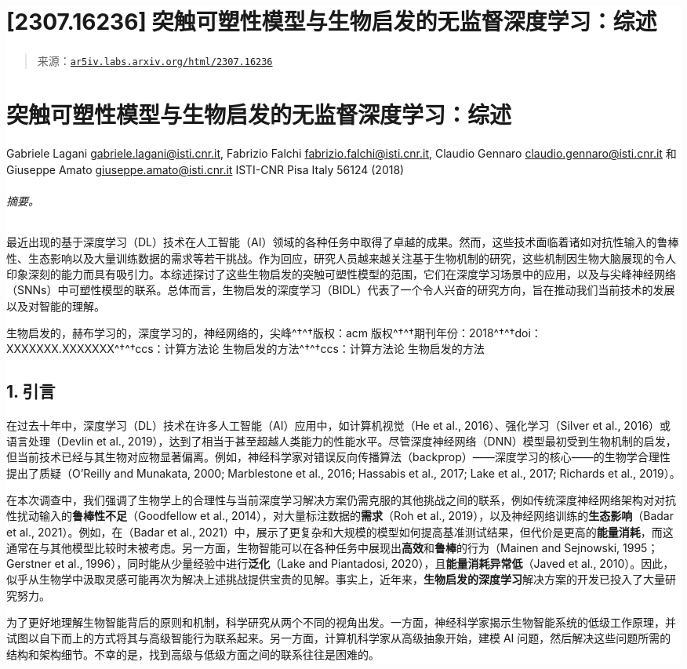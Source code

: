 

# [2307.16236] 突触可塑性模型与生物启发的无监督深度学习：综述

> 来源：[`ar5iv.labs.arxiv.org/html/2307.16236`](https://ar5iv.labs.arxiv.org/html/2307.16236)

# 突触可塑性模型与生物启发的无监督深度学习：综述

Gabriele Lagani gabriele.lagani@isti.cnr.it, Fabrizio Falchi fabrizio.falchi@isti.cnr.it, Claudio Gennaro claudio.gennaro@isti.cnr.it 和 Giuseppe Amato giuseppe.amato@isti.cnr.it ISTI-CNR Pisa Italy 56124 (2018)

###### 摘要。

最近出现的基于深度学习（DL）技术在人工智能（AI）领域的各种任务中取得了卓越的成果。然而，这些技术面临着诸如对抗性输入的鲁棒性、生态影响以及大量训练数据的需求等若干挑战。作为回应，研究人员越来越关注基于生物机制的研究，这些机制因生物大脑展现的令人印象深刻的能力而具有吸引力。本综述探讨了这些生物启发的突触可塑性模型的范围，它们在深度学习场景中的应用，以及与尖峰神经网络（SNNs）中可塑性模型的联系。总体而言，生物启发的深度学习（BIDL）代表了一个令人兴奋的研究方向，旨在推动我们当前技术的发展以及对智能的理解。

生物启发的，赫布学习的，深度学习的，神经网络的，尖峰^†^†版权：acm 版权^†^†期刊年份：2018^†^†doi：XXXXXXX.XXXXXXX^†^†ccs：计算方法论 生物启发的方法^†^†ccs：计算方法论 生物启发的方法

## 1\. 引言

在过去十年中，深度学习（DL）技术在许多人工智能（AI）应用中，如计算机视觉（He et al., 2016）、强化学习（Silver et al., 2016）或语言处理（Devlin et al., 2019），达到了相当于甚至超越人类能力的性能水平。尽管深度神经网络（DNN）模型最初受到生物机制的启发，但当前技术已经与其生物对应物显著偏离。例如，神经科学家对错误反向传播算法（backprop）——深度学习的核心——的生物学合理性提出了质疑（O’Reilly and Munakata, 2000; Marblestone et al., 2016; Hassabis et al., 2017; Lake et al., 2017; Richards et al., 2019）。

在本次调查中，我们强调了生物学上的合理性与当前深度学习解决方案仍需克服的其他挑战之间的联系，例如传统深度神经网络架构对对抗性扰动输入的**鲁棒性不足**（Goodfellow et al., 2014），对大量标注数据的**需求**（Roh et al., 2019），以及神经网络训练的**生态影响**（Badar et al., 2021）。例如，在（Badar et al., 2021）中，展示了更复杂和大规模的模型如何提高基准测试结果，但代价是更高的**能量消耗**，而这通常在与其他模型比较时未被考虑。另一方面，生物智能可以在各种任务中展现出**高效**和**鲁棒**的行为（Mainen and Sejnowski, 1995；Gerstner et al., 1996），同时能从少量经验中进行**泛化**（Lake and Piantadosi, 2020），且**能量消耗异常低**（Javed et al., 2010）。因此，似乎从生物学中汲取灵感可能再次为解决上述挑战提供宝贵的见解。事实上，近年来，**生物启发的深度学习**解决方案的开发已投入了大量研究努力。

为了更好地理解生物智能背后的原则和机制，科学研究从两个不同的视角出发。一方面，神经科学家揭示生物智能系统的低级工作原理，并试图以自下而上的方式将其与高级智能行为联系起来。另一方面，计算机科学家从高级抽象开始，建模 AI 问题，然后解决这些问题所需的结构和架构细节。不幸的是，找到高级与低级方面之间的联系往往是困难的。
